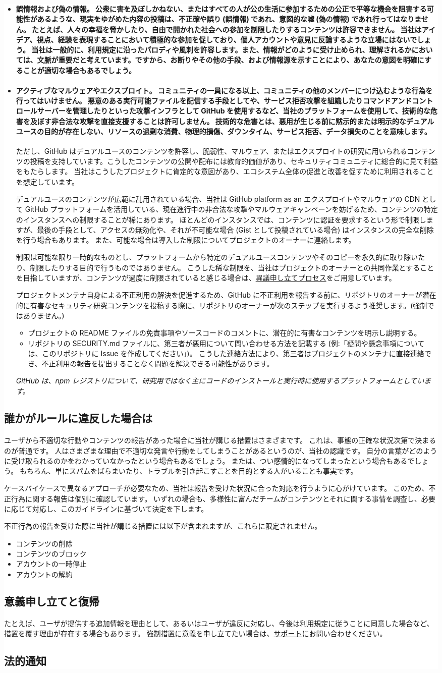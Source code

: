 - #### 誤情報および偽の情報。 公衆に害を及ぼしかねない、またはすべての人が公の生活に参加するための公正で平等な機会を阻害する可能性があるような、現実をゆがめた内容の投稿は、不正確や誤り (誤情報) であれ、意図的な嘘 (偽の情報) であれ行ってはなりません。 たとえば、人々の幸福を脅かしたり、自由で開かれた社会への参加を制限したりするコンテンツは許容できません。 当社はアイデア、視点、経験を表現することにおいて積極的な参加を促しており、個人アカウントや意見に反論するような立場にはないでしょう。 当社は一般的に、利用規定に沿ったパロディや風刺を許容します。また、情報がどのように受け止められ、理解されるかにおいては、文脈が重要だと考えています。ですから、お断りやその他の手段、および情報源を示すことにより、あなたの意図を明確にすることが適切な場合もあるでしょう。

- #### アクティブなマルウェアやエクスプロイト。 コミュニティの一員になる以上、コミュニティの他のメンバーにつけ込むような行為を行ってはいけません。 悪意のある実行可能ファイルを配信する手段としてや、サービス拒否攻撃を組織したりコマンドアンドコントロールサーバーを管理したりといった攻撃インフラとして GitHub を使用するなど、当社のプラットフォームを使用して、技術的な危害を及ぼす非合法な攻撃を直接支援することは許可しません。 技術的な危害とは、悪用が生じる前に黙示的または明示的なデュアルユースの目的が存在しない、リソースの過剰な消費、物理的損傷、ダウンタイム、サービス拒否、データ損失のことを意味します。

  ただし、GitHub はデュアルユースのコンテンツを許容し、脆弱性、マルウェア、またはエクスプロイトの研究に用いられるコンテンツの投稿を支持しています。こうしたコンテンツの公開や配布には教育的価値があり、セキュリティコミュニティに総合的に見て利益をもたらします。 当社はこうしたプロジェクトに肯定的な意図があり、エコシステム全体の促進と改善を促すために利用されることを想定しています。

  デュアルユースのコンテンツが広範に乱用されている場合、当社は GitHub platform as an エクスプロイトやマルウェアの CDN として GitHub プラットフォームを活用している、現在進行中の非合法な攻撃やマルウェアキャンペーンを妨げるため、コンテンツの特定のインスタンスへの制限することが稀にあります。 ほとんどのインスタンスでは、コンテンツに認証を要求するという形で制限しますが、最後の手段として、アクセスの無効化や、それが不可能な場合 (Gist として投稿されている場合) はインスタンスの完全な削除を行う場合もあります。 また、可能な場合は導入した制限についてプロジェクトのオーナーに連絡します。

  制限は可能な限り一時的なものとし、プラットフォームから特定のデュアルユースコンテンツやそのコピーを永久的に取り除いたり、制限したりする目的で行うものではありません。 こうした稀な制限を、当社はプロジェクトのオーナーとの共同作業とすることを目指していますが、コンテンツが過度に制限されていると感じる場合は、[異議申し立てプロセス](#appeal-and-reinstatement)をご用意しています。

  プロジェクトメンテナ自身による不正利用の解決を促進するため、GitHub に不正利用を報告する前に、リポジトリのオーナーが潜在的に有害なセキュリティ研究コンテンツを投稿する際に、リポジトリのオーナーが次のステップを実行するよう推奨します。(強制ではありません。)

    * プロジェクトの README ファイルの免責事項やソースコードのコメントに、潜在的に有害なコンテンツを明示し説明する。
    * リポジトリの SECURITY.md ファイルに、第三者が悪用について問い合わせる方法を記載する (例:「疑問や懸念事項については、このリポジトリに Issue を作成してください」)。 こうした連絡方法により、第三者はプロジェクトのメンテナに直接連絡でき、不正利用の報告を提出することなく問題を解決できる可能性があります。

  *GitHub は、npm レジストリについて、研究用ではなく主にコードのインストールと実行時に使用するプラットフォームとしています。*


## 誰かがルールに違反した場合は

ユーザから不適切な行動やコンテンツの報告があった場合に当社が講じる措置はさまざまです。 これは、事態の正確な状況次第で決まるのが普通です。 人はさまざまな理由で不適切な発言や行動をしてしまうことがあるというのが、当社の認識です。 自分の言葉がどのように受け取られるのかをわかっていなかったという場合もあるでしょう。 または、つい感情的になってしまったという場合もあるでしょう。 もちろん、単にスパムをばらまいたり、トラブルを引き起こすことを目的とする人がいることも事実です。

ケースバイケースで異なるアプローチが必要なため、当社は報告を受けた状況に合った対応を行うように心がけています。 このため、不正行為に関する報告は個別に確認しています。 いずれの場合も、多様性に富んだチームがコンテンツとそれに関する事情を調査し、必要に応じて対応し、このガイドラインに基づいて決定を下します。

不正行為の報告を受けた際に当社が講じる措置には以下が含まれますが、これらに限定されません。

* コンテンツの削除
* コンテンツのブロック
* アカウントの一時停止
* アカウントの解約

## 意義申し立てと復帰

たとえば、ユーザが提供する追加情報を理由として、あるいはユーザが違反に対応し、今後は利用規定に従うことに同意した場合など、措置を覆す理由が存在する場合もあります。 強制措置に意義を申し立てたい場合は、[サポート](https://support.github.com/contact?tags=docs-policy)にお問い合わせください。

## 法的通知
